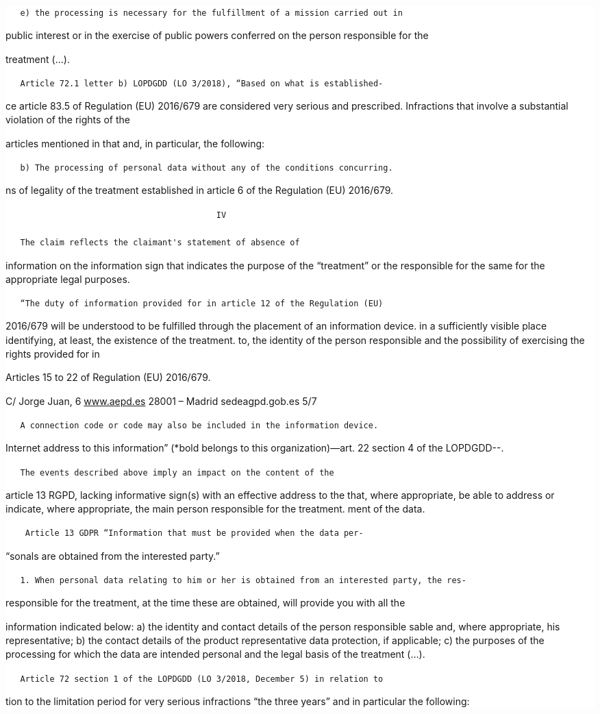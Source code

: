        e) the processing is necessary for the fulfillment of a mission carried out in
public interest or in the exercise of public powers conferred on the person responsible for the

treatment (…).

       Article 72.1 letter b) LOPDGDD (LO 3/2018), “Based on what is established-
ce article 83.5 of Regulation (EU) 2016/679 are considered very serious and prescribed.
Infractions that involve a substantial violation of the rights of the

articles mentioned in that and, in particular, the following:

       b) The processing of personal data without any of the conditions concurring.
ns of legality of the treatment established in article 6 of the Regulation (EU)
2016/679.

                                               IV

       The claim reflects the claimant's statement of absence of
information on the information sign that indicates the purpose of the “treatment” or the
responsible for the same for the appropriate legal purposes.

       “The duty of information provided for in article 12 of the Regulation (EU)
2016/679 will be understood to be fulfilled through the placement of an information device.
in a sufficiently visible place identifying, at least, the existence of the treatment.
to, the identity of the person responsible and the possibility of exercising the rights provided for in

Articles 15 to 22 of Regulation (EU) 2016/679.

C/ Jorge Juan, 6 www.aepd.es
28001 – Madrid sedeagpd.gob.es 5/7

       A connection code or code may also be included in the information device.
Internet address to this information” (\*bold belongs to this organization)—art.
22 section 4 of the LOPDGDD--.

       The events described above imply an impact on the content of the
article 13 RGPD, lacking informative sign(s) with an effective address to the
that, where appropriate, be able to address or indicate, where appropriate, the main person responsible for the treatment.
ment of the data.

        Article 13 GDPR “Information that must be provided when the data per-
“sonals are obtained from the interested party.”

       1. When personal data relating to him or her is obtained from an interested party, the res-
responsible for the treatment, at the time these are obtained, will provide you with all the

information indicated below: a) the identity and contact details of the person responsible
sable and, where appropriate, his representative; b) the contact details of the product representative
data protection, if applicable; c) the purposes of the processing for which the data are intended
personal and the legal basis of the treatment (…).

       Article 72 section 1 of the LOPDGDD (LO 3/2018, December 5) in relation to

tion to the limitation period for very serious infractions “the three
years” and in particular the following:
